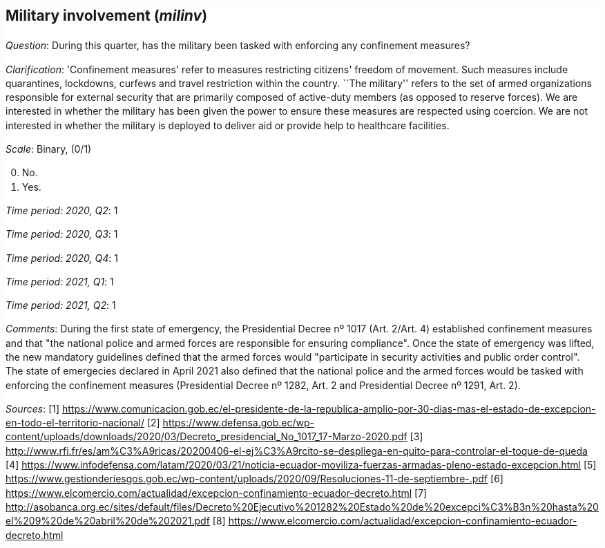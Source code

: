 



## Military involvement (*milinv*) 

*Question*: During this quarter, has the military been tasked with enforcing any confinement measures?

 

*Clarification*: 'Confinement measures' refer to measures restricting citizens' freedom of movement. Such measures include  quarantines, lockdowns, curfews and  travel restriction within the country. ``The military'' refers to the set of armed organizations responsible for external security that are primarily composed of active-duty members (as opposed to reserve forces). We are interested in whether the military has been given the power to ensure these measures are respected using coercion. We are not interested in whether the military is deployed to deliver aid or provide help to healthcare facilities.

 

*Scale*: Binary, (0/1) 

 0. No. 
 1. Yes.

 
*Time period: 2020, Q2*: 1

 
*Time period: 2020, Q3*: 1

 
*Time period: 2020, Q4*: 1

 
*Time period: 2021, Q1*: 1

 
*Time period: 2021, Q2*: 1

 

*Comments*:
 During the first state of emergency, the Presidential Decree nº 1017 (Art. 2/Art. 4) established confinement measures and that "the national police and armed forces are responsible for ensuring compliance". Once the state of emergency was lifted, the new mandatory guidelines defined that the armed forces would "participate in security activities and public order control". The state of emergecies declared in April 2021 also defined that the national police and the armed forces would be tasked with enforcing the confinement measures (Presidential Decree nº 1282, Art. 2 and Presidential Decree nº 1291, Art. 2). 

*Sources*:
 [1]
https://www.comunicacion.gob.ec/el-presidente-de-la-republica-amplio-por-30-dias-mas-el-estado-de-excepcion-en-todo-el-territorio-nacional/
[2]
https://www.defensa.gob.ec/wp-content/uploads/downloads/2020/03/Decreto_presidencial_No_1017_17-Marzo-2020.pdf
[3]
http://www.rfi.fr/es/am%C3%A9ricas/20200406-el-ej%C3%A9rcito-se-despliega-en-quito-para-controlar-el-toque-de-queda
[4]
https://www.infodefensa.com/latam/2020/03/21/noticia-ecuador-moviliza-fuerzas-armadas-pleno-estado-excepcion.html
[5]
https://www.gestionderiesgos.gob.ec/wp-content/uploads/2020/09/Resoluciones-11-de-septiembre-.pdf
[6]
https://www.elcomercio.com/actualidad/excepcion-confinamiento-ecuador-decreto.html
[7]
http://asobanca.org.ec/sites/default/files/Decreto%20Ejecutivo%201282%20Estado%20de%20excepci%C3%B3n%20hasta%20el%209%20de%20abril%20de%202021.pdf
[8]
https://www.elcomercio.com/actualidad/excepcion-confinamiento-ecuador-decreto.html

